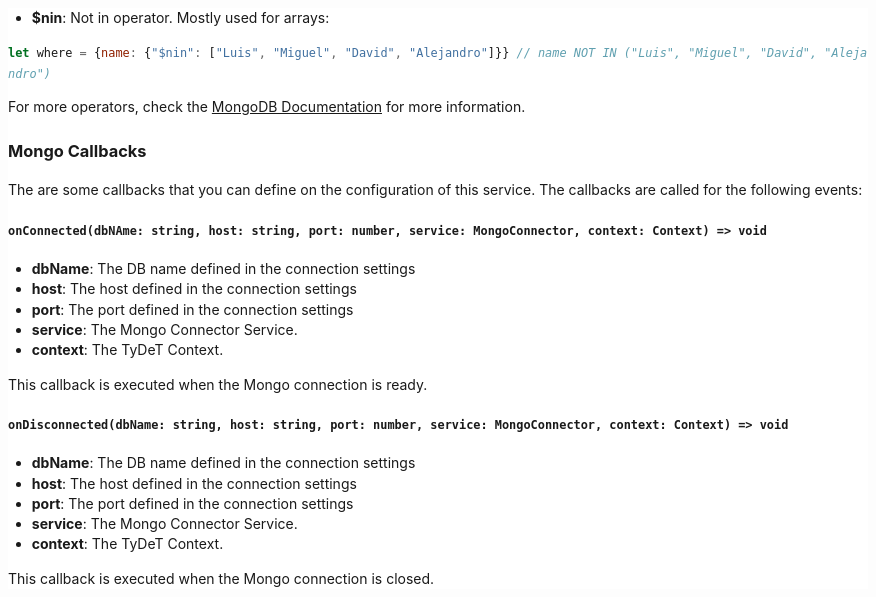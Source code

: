 * **$nin**: Not in operator. Mostly used for arrays:
```js
let where = {name: {"$nin": ["Luis", "Miguel", "David", "Alejandro"]}} // name NOT IN ("Luis", "Miguel", "David", "Alejandro")
```

For more operators, check the [MongoDB Documentation](https://www.mongodb.com/docs/manual/reference/operator/query/#std-label-query-selectors) for more information.


### Mongo Callbacks

The are some callbacks that you can define on the configuration of this service. The callbacks are called for the following events:

#### `onConnected(dbNAme: string, host: string, port: number, service: MongoConnector, context: Context) => void`

- **dbName**: The DB name defined in the connection settings
- **host**: The host defined in the connection settings
- **port**: The port defined in the connection settings
- **service**: The Mongo Connector Service.
- **context**: The TyDeT Context.

This callback is executed when the Mongo connection is ready.

#### `onDisconnected(dbName: string, host: string, port: number, service: MongoConnector, context: Context) => void`

- **dbName**: The DB name defined in the connection settings
- **host**: The host defined in the connection settings
- **port**: The port defined in the connection settings
- **service**: The Mongo Connector Service.
- **context**: The TyDeT Context.

This callback is executed when the Mongo connection is closed.
